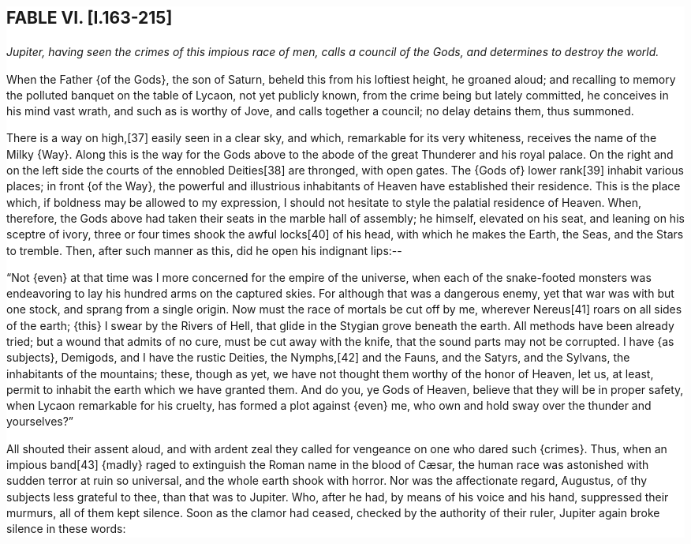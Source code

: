 
## FABLE VI. [I.163-215]

  _Jupiter, having seen the crimes of this impious race of men, calls a
  council of the Gods, and determines to destroy the world._

When the Father {of the Gods}, the son of Saturn, beheld this from his
loftiest height, he groaned aloud; and recalling to memory the polluted
banquet on the table of Lycaon, not yet publicly known, from the crime
being but lately committed, he conceives in his mind vast wrath, and
such as is worthy of Jove, and calls together a council; no delay
detains them, thus summoned.

There is a way on high,[37] easily seen in a clear sky, and which,
remarkable for its very whiteness, receives the name of the Milky {Way}.
Along this is the way for the Gods above to the abode of the great
Thunderer and his royal palace. On the right and on the left side the
courts of the ennobled Deities[38] are thronged, with open gates. The
{Gods of} lower rank[39] inhabit various places; in front {of the Way},
the powerful and illustrious inhabitants of Heaven have established
their residence. This is the place which, if boldness may be allowed to
my expression, I should not hesitate to style the palatial residence of
Heaven. When, therefore, the Gods above had taken their seats in the
marble hall of assembly; he himself, elevated on his seat, and leaning
on his sceptre of ivory, three or four times shook the awful locks[40]
of his head, with which he makes the Earth, the Seas, and the Stars to
tremble. Then, after such manner as this, did he open his indignant
lips:--

“Not {even} at that time was I more concerned for the empire of the
universe, when each of the snake-footed monsters was endeavoring to lay
his hundred arms on the captured skies. For although that was a
dangerous enemy, yet that war was with but one stock, and sprang from a
single origin. Now must the race of mortals be cut off by me, wherever
Nereus[41] roars on all sides of the earth; {this} I swear by the Rivers
of Hell, that glide in the Stygian grove beneath the earth. All methods
have been already tried; but a wound that admits of no cure, must be cut
away with the knife, that the sound parts may not be corrupted. I have
{as subjects}, Demigods, and I have the rustic Deities, the Nymphs,[42]
and the Fauns, and the Satyrs, and the Sylvans, the inhabitants of the
mountains; these, though as yet, we have not thought them worthy of the
honor of Heaven, let us, at least, permit to inhabit the earth which we
have granted them. And do you, ye Gods of Heaven, believe that they will
be in proper safety, when Lycaon remarkable for his cruelty, has formed
a plot against {even} me, who own and hold sway over the thunder and
yourselves?”

All shouted their assent aloud, and with ardent zeal they called for
vengeance on one who dared such {crimes}. Thus, when an impious band[43]
{madly} raged to extinguish the Roman name in the blood of Cæsar, the
human race was astonished with sudden terror at ruin so universal, and
the whole earth shook with horror. Nor was the affectionate regard,
Augustus, of thy subjects less grateful to thee, than that was to
Jupiter. Who, after he had, by means of his voice and his hand,
suppressed their murmurs, all of them kept silence. Soon as the clamor
had ceased, checked by the authority of their ruler, Jupiter again broke
silence in these words:
